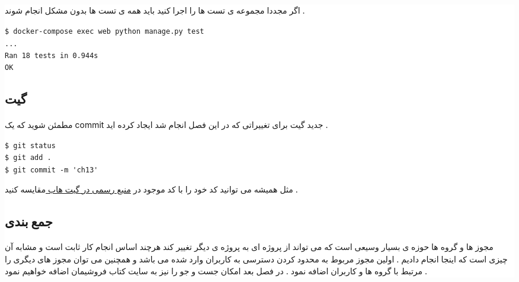 </div>


اگر مجددا مجموعه ی تست ها را اجرا کنید باید همه ی تست ها بدون مشکل انجام شوند .




<div dir='ltr'>

```command
$ docker-compose exec web python manage.py test
...
Ran 18 tests in 0.944s
OK
```

</div>

## گیت

مطمئن شوید که یک commit  جدید گیت برای تغییراتی که در این فصل انجام شد ایجاد کرده اید .

<div dir='ltr'>

```command
$ git status
$ git add .
$ git commit -m 'ch13'

```

</div>

مثل همیشه می توانید کد خود را با کد موجود در 
[منبع رسمی در گیت هاب ](https://github.com/wsvincent/djangoforprofessionals/tree/master/ch13-permissions)
مقایسه کنید .

## جمع بندی 
مجوز ها و گروه ها حوزه ی بسیار وسیعی است که می تواند از پروژه ای به پروژه ی دیگر تغییر کند هرچند اساس انجام کار ثابت است و مشابه آن چیزی است که اینجا انجام دادیم .
 اولین مجوز مربوط به محدود کردن دسترسی به کاربران وارد شده می باشد و همچنین می توان مجوز های دیگری را مرتبط با گروه ها و کاربران اضافه نمود .
 در فصل بعد امکان جست و جو را نیز به 
سایت کتاب فروشیمان اضافه خواهیم نمود .
